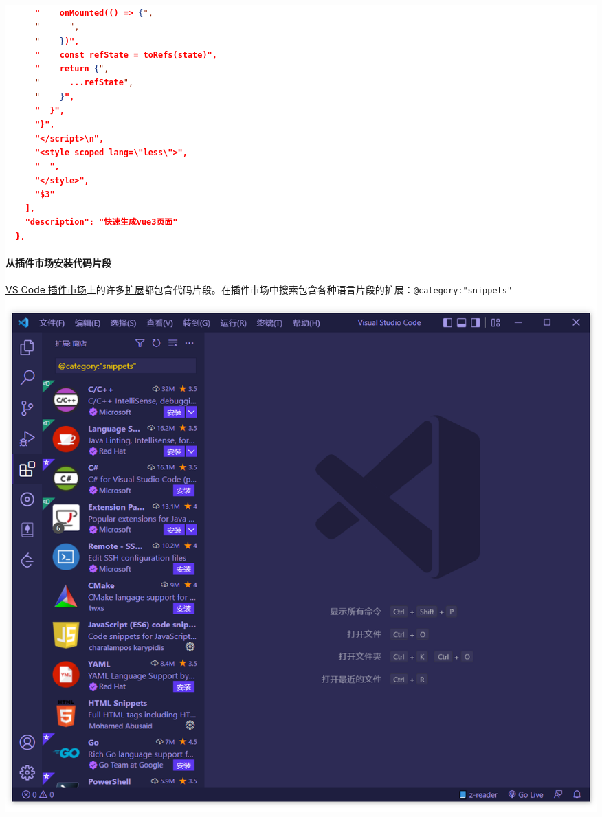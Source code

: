 ```json
      "    onMounted(() => {",
      "      ",
      "    })",
      "    const refState = toRefs(state)",
      "    return {",
      "      ...refState",
      "    }",
      "  }",
      "}",
      "</script>\n",
      "<style scoped lang=\"less\">",
      "  ",
      "</style>",
      "$3"
    ],
    "description": "快速生成vue3页面"
  },
```

#### 从插件市场安装代码片段

[VS Code 插件市场](https://marketplace.visualstudio.com/vscode)上的许多[扩展](https://code.visualstudio.com/docs/editor/extension-marketplace)都包含代码片段。在插件市场中搜索包含各种语言片段的扩展：`@category:"snippets"`

![从插件市场安装代码片段](VSCode编辑器环境配置.assets/从插件市场安装代码片段.png)
